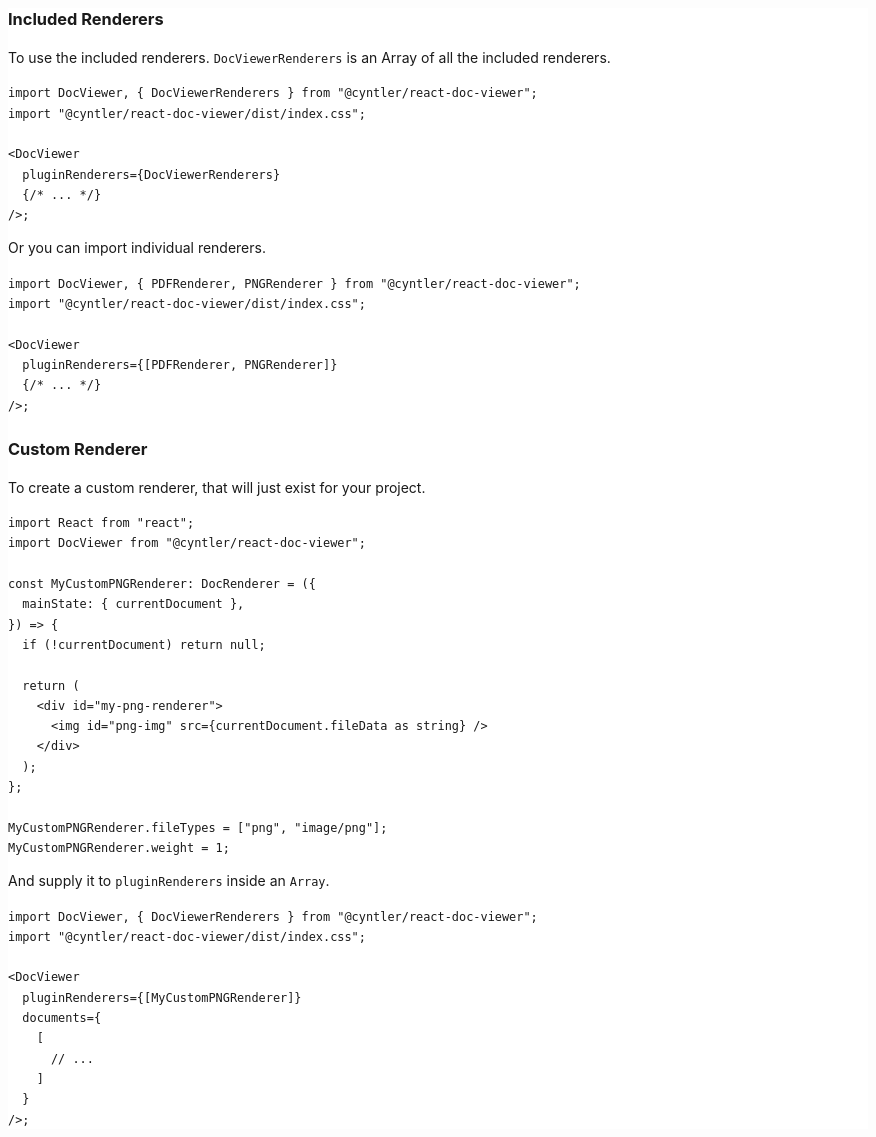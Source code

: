 ### Included Renderers

To use the included renderers.
`DocViewerRenderers` is an Array of all the included renderers.

```tsx
import DocViewer, { DocViewerRenderers } from "@cyntler/react-doc-viewer";
import "@cyntler/react-doc-viewer/dist/index.css";

<DocViewer
  pluginRenderers={DocViewerRenderers}
  {/* ... */}
/>;
```

Or you can import individual renderers.

```tsx
import DocViewer, { PDFRenderer, PNGRenderer } from "@cyntler/react-doc-viewer";
import "@cyntler/react-doc-viewer/dist/index.css";

<DocViewer
  pluginRenderers={[PDFRenderer, PNGRenderer]}
  {/* ... */}
/>;
```

### Custom Renderer

To create a custom renderer, that will just exist for your project.

```tsx
import React from "react";
import DocViewer from "@cyntler/react-doc-viewer";

const MyCustomPNGRenderer: DocRenderer = ({
  mainState: { currentDocument },
}) => {
  if (!currentDocument) return null;

  return (
    <div id="my-png-renderer">
      <img id="png-img" src={currentDocument.fileData as string} />
    </div>
  );
};

MyCustomPNGRenderer.fileTypes = ["png", "image/png"];
MyCustomPNGRenderer.weight = 1;
```

And supply it to `pluginRenderers` inside an `Array`.

```tsx
import DocViewer, { DocViewerRenderers } from "@cyntler/react-doc-viewer";
import "@cyntler/react-doc-viewer/dist/index.css";

<DocViewer
  pluginRenderers={[MyCustomPNGRenderer]}
  documents={
    [
      // ...
    ]
  }
/>;
```

